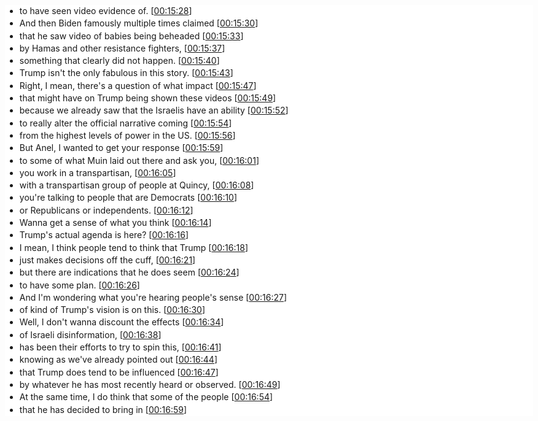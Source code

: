*  to have seen video evidence of. [[00:15:28](https://www.youtube.com/watch?v=JKDuSBGRQOA&t=928.2199999999999s)]
*  And then Biden famously multiple times claimed [[00:15:30](https://www.youtube.com/watch?v=JKDuSBGRQOA&t=930.02s)]
*  that he saw video of babies being beheaded [[00:15:33](https://www.youtube.com/watch?v=JKDuSBGRQOA&t=933.3399999999999s)]
*  by Hamas and other resistance fighters, [[00:15:37](https://www.youtube.com/watch?v=JKDuSBGRQOA&t=937.5799999999999s)]
*  something that clearly did not happen. [[00:15:40](https://www.youtube.com/watch?v=JKDuSBGRQOA&t=940.5s)]
*  Trump isn't the only fabulous in this story. [[00:15:43](https://www.youtube.com/watch?v=JKDuSBGRQOA&t=943.9s)]
*  Right, I mean, there's a question of what impact [[00:15:47](https://www.youtube.com/watch?v=JKDuSBGRQOA&t=947.06s)]
*  that might have on Trump being shown these videos [[00:15:49](https://www.youtube.com/watch?v=JKDuSBGRQOA&t=949.54s)]
*  because we already saw that the Israelis have an ability [[00:15:52](https://www.youtube.com/watch?v=JKDuSBGRQOA&t=952.0999999999999s)]
*  to really alter the official narrative coming [[00:15:54](https://www.youtube.com/watch?v=JKDuSBGRQOA&t=954.22s)]
*  from the highest levels of power in the US. [[00:15:56](https://www.youtube.com/watch?v=JKDuSBGRQOA&t=956.86s)]
*  But Anel, I wanted to get your response [[00:15:59](https://www.youtube.com/watch?v=JKDuSBGRQOA&t=959.6600000000001s)]
*  to some of what Muin laid out there and ask you, [[00:16:01](https://www.youtube.com/watch?v=JKDuSBGRQOA&t=961.26s)]
*  you work in a transpartisan, [[00:16:05](https://www.youtube.com/watch?v=JKDuSBGRQOA&t=965.5400000000001s)]
*  with a transpartisan group of people at Quincy, [[00:16:08](https://www.youtube.com/watch?v=JKDuSBGRQOA&t=968.82s)]
*  you're talking to people that are Democrats [[00:16:10](https://www.youtube.com/watch?v=JKDuSBGRQOA&t=970.9s)]
*  or Republicans or independents. [[00:16:12](https://www.youtube.com/watch?v=JKDuSBGRQOA&t=972.46s)]
*  Wanna get a sense of what you think [[00:16:14](https://www.youtube.com/watch?v=JKDuSBGRQOA&t=974.38s)]
*  Trump's actual agenda is here? [[00:16:16](https://www.youtube.com/watch?v=JKDuSBGRQOA&t=976.7s)]
*  I mean, I think people tend to think that Trump [[00:16:18](https://www.youtube.com/watch?v=JKDuSBGRQOA&t=978.62s)]
*  just makes decisions off the cuff, [[00:16:21](https://www.youtube.com/watch?v=JKDuSBGRQOA&t=981.58s)]
*  but there are indications that he does seem [[00:16:24](https://www.youtube.com/watch?v=JKDuSBGRQOA&t=984.86s)]
*  to have some plan. [[00:16:26](https://www.youtube.com/watch?v=JKDuSBGRQOA&t=986.1s)]
*  And I'm wondering what you're hearing people's sense [[00:16:27](https://www.youtube.com/watch?v=JKDuSBGRQOA&t=987.66s)]
*  of kind of Trump's vision is on this. [[00:16:30](https://www.youtube.com/watch?v=JKDuSBGRQOA&t=990.62s)]
*  Well, I don't wanna discount the effects [[00:16:34](https://www.youtube.com/watch?v=JKDuSBGRQOA&t=994.8199999999999s)]
*  of Israeli disinformation, [[00:16:38](https://www.youtube.com/watch?v=JKDuSBGRQOA&t=998.86s)]
*  has been their efforts to try to spin this, [[00:16:41](https://www.youtube.com/watch?v=JKDuSBGRQOA&t=1001.66s)]
*  knowing as we've already pointed out [[00:16:44](https://www.youtube.com/watch?v=JKDuSBGRQOA&t=1004.6999999999999s)]
*  that Trump does tend to be influenced [[00:16:47](https://www.youtube.com/watch?v=JKDuSBGRQOA&t=1007.18s)]
*  by whatever he has most recently heard or observed. [[00:16:49](https://www.youtube.com/watch?v=JKDuSBGRQOA&t=1009.34s)]
*  At the same time, I do think that some of the people [[00:16:54](https://www.youtube.com/watch?v=JKDuSBGRQOA&t=1014.02s)]
*  that he has decided to bring in [[00:16:59](https://www.youtube.com/watch?v=JKDuSBGRQOA&t=1019.06s)]